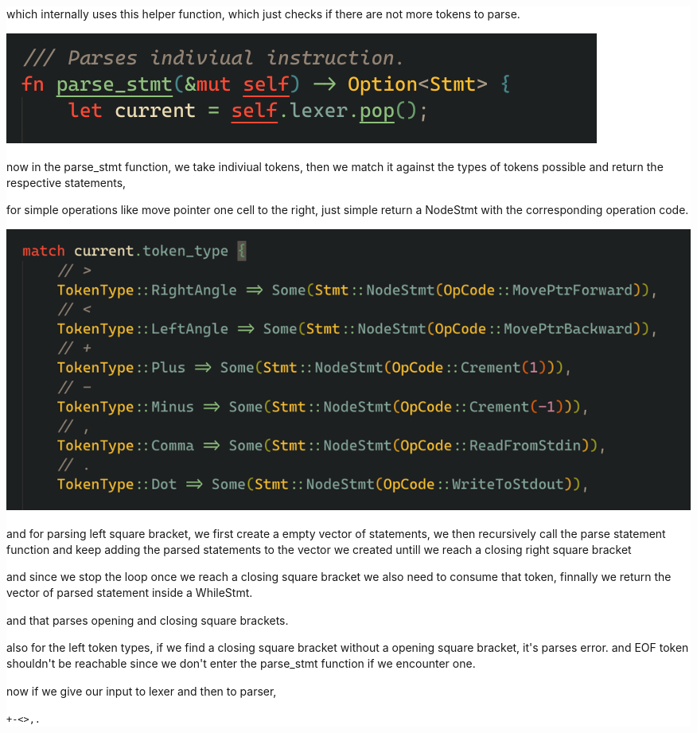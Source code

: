 which internally uses this helper function, which just checks if there are not more tokens to parse.

![image.png](files/image_19.png)

now in the parse_stmt function, we take indiviual tokens, then we match it against the types of tokens possible and return the respective statements,

for simple operations like move pointer one cell to the right, just simple return a NodeStmt with the corresponding operation code.

![image.png](files/image_20.png)

and for parsing left square bracket, we first create a empty vector of statements, we then recursively call the parse statement function and keep adding the parsed statements to the vector we created untill we reach a closing right square bracket

and since we stop the loop once we reach a closing square bracket we also need to consume that token, finnally we return the vector of parsed statement inside a WhileStmt.

and that parses opening and closing square brackets.

also for the left token types,
if we find a closing square bracket without a opening square bracket, it's parses error.
and EOF token shouldn't be reachable since we don't enter the parse_stmt function if we encounter one.

now if we give our input to lexer and then to parser,

```
+-<>,.
```
